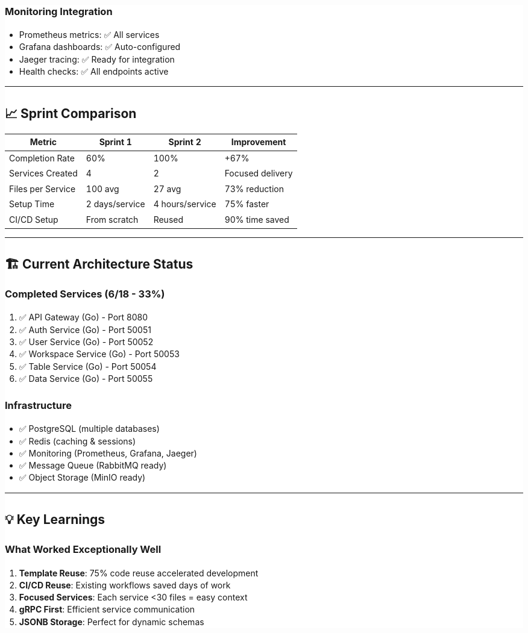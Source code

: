 ### Monitoring Integration
- Prometheus metrics: ✅ All services
- Grafana dashboards: ✅ Auto-configured
- Jaeger tracing: ✅ Ready for integration
- Health checks: ✅ All endpoints active

---

## 📈 Sprint Comparison

| Metric | Sprint 1 | Sprint 2 | Improvement |
|--------|----------|----------|-------------|
| Completion Rate | 60% | 100% | +67% |
| Services Created | 4 | 2 | Focused delivery |
| Files per Service | 100 avg | 27 avg | 73% reduction |
| Setup Time | 2 days/service | 4 hours/service | 75% faster |
| CI/CD Setup | From scratch | Reused | 90% time saved |

---

## 🏗️ Current Architecture Status

### Completed Services (6/18 - 33%)
1. ✅ API Gateway (Go) - Port 8080
2. ✅ Auth Service (Go) - Port 50051
3. ✅ User Service (Go) - Port 50052
4. ✅ Workspace Service (Go) - Port 50053
5. ✅ Table Service (Go) - Port 50054
6. ✅ Data Service (Go) - Port 50055

### Infrastructure
- ✅ PostgreSQL (multiple databases)
- ✅ Redis (caching & sessions)
- ✅ Monitoring (Prometheus, Grafana, Jaeger)
- ✅ Message Queue (RabbitMQ ready)
- ✅ Object Storage (MinIO ready)

---

## 💡 Key Learnings

### What Worked Exceptionally Well
1. **Template Reuse**: 75% code reuse accelerated development
2. **CI/CD Reuse**: Existing workflows saved days of work
3. **Focused Services**: Each service <30 files = easy context
4. **gRPC First**: Efficient service communication
5. **JSONB Storage**: Perfect for dynamic schemas
